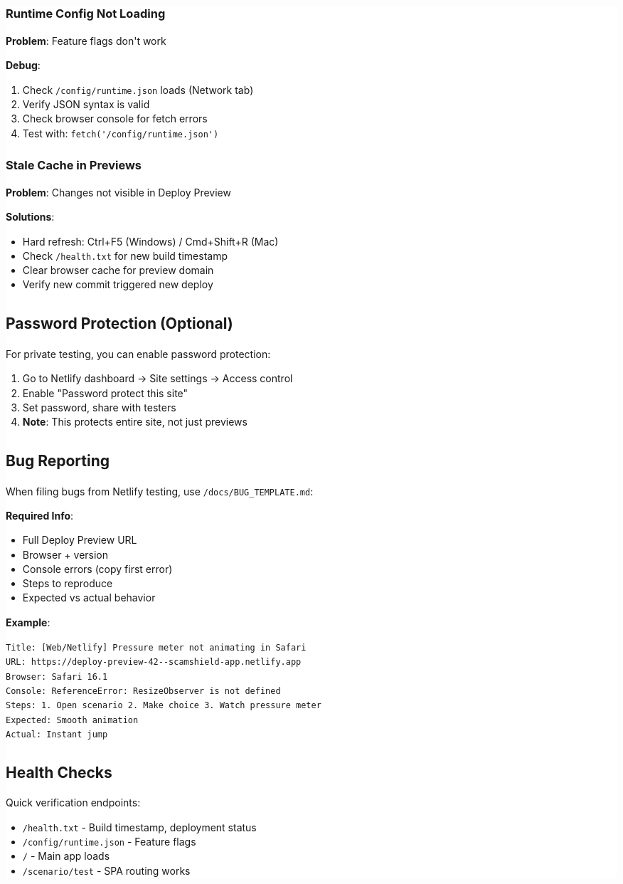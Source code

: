 ### Runtime Config Not Loading
**Problem**: Feature flags don't work

**Debug**:
1. Check `/config/runtime.json` loads (Network tab)
2. Verify JSON syntax is valid
3. Check browser console for fetch errors
4. Test with: `fetch('/config/runtime.json')`

### Stale Cache in Previews
**Problem**: Changes not visible in Deploy Preview

**Solutions**:
- Hard refresh: Ctrl+F5 (Windows) / Cmd+Shift+R (Mac)
- Check `/health.txt` for new build timestamp
- Clear browser cache for preview domain
- Verify new commit triggered new deploy

## Password Protection (Optional)

For private testing, you can enable password protection:

1. Go to Netlify dashboard → Site settings → Access control
2. Enable "Password protect this site"
3. Set password, share with testers
4. **Note**: This protects entire site, not just previews

## Bug Reporting

When filing bugs from Netlify testing, use `/docs/BUG_TEMPLATE.md`:

**Required Info**:
- Full Deploy Preview URL
- Browser + version
- Console errors (copy first error)
- Steps to reproduce
- Expected vs actual behavior

**Example**:
```
Title: [Web/Netlify] Pressure meter not animating in Safari
URL: https://deploy-preview-42--scamshield-app.netlify.app
Browser: Safari 16.1
Console: ReferenceError: ResizeObserver is not defined
Steps: 1. Open scenario 2. Make choice 3. Watch pressure meter
Expected: Smooth animation
Actual: Instant jump
```

## Health Checks

Quick verification endpoints:
- `/health.txt` - Build timestamp, deployment status
- `/config/runtime.json` - Feature flags
- `/` - Main app loads
- `/scenario/test` - SPA routing works
